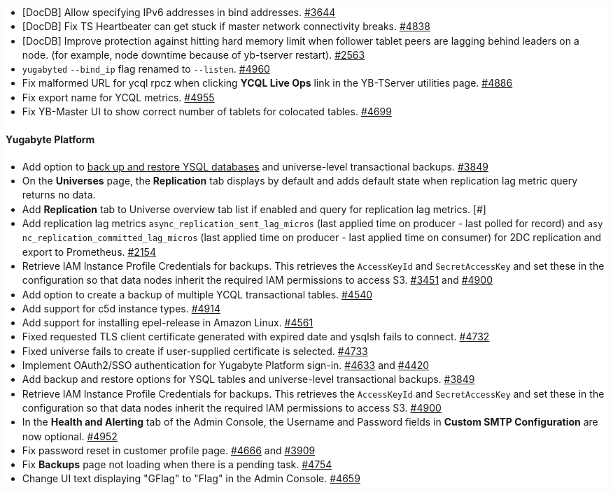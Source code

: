 - [DocDB] Allow specifying IPv6 addresses in bind addresses. [#3644](https://github.com/yugabyte/yugabyte-db/issues/3644)
- [DocDB] Fix TS Heartbeater can get stuck if master network connectivity breaks. [#4838](https://github.com/yugabyte/yugabyte-db/issues/4838)
- [DocDB] Improve protection against hitting hard memory limit when follower tablet peers are lagging behind leaders on a node. (for example, node downtime because of yb-tserver restart). [#2563](https://github.com/yugabyte/yugabyte-db/issues/2563)
- `yugabyted` `--bind_ip` flag renamed to `--listen`. [#4960](https://github.com/yugabyte/yugabyte-db/issues/4960)
- Fix malformed URL for ycql rpcz when clicking **YCQL Live Ops** link in the YB-TServer utilities page. [#4886](https://github.com/yugabyte/yugabyte-db/issues/4866)
- Fix export name for YCQL metrics. [#4955](https://github.com/yugabyte/yugabyte-db/issues/4955)
- Fix YB-Master UI to show correct number of tablets for colocated tables. [#4699](https://github.com/yugabyte/yugabyte-db/issues/4699)

#### Yugabyte Platform

- Add option to [back up and restore YSQL databases](../../../manage/backup-restore/snapshot-ysql/) and universe-level transactional backups. [#3849](https://github.com/yugabyte/yugabyte-db/issues/3849)
- On the **Universes** page, the **Replication** tab displays by default and adds default state when replication lag metric query returns no data.
- Add **Replication** tab to Universe overview tab list if enabled and query for replication lag metrics. [#]
- Add replication lag metrics `async_replication_sent_lag_micros` (last applied time on producer - last polled for record) and `async_replication_committed_lag_micros` (last applied time on producer - last applied time on consumer) for 2DC replication and export to Prometheus. [#2154](https://github.com/yugabyte/yugabyte-db/issues/2154)
- Retrieve IAM Instance Profile Credentials for backups. This retrieves the `AccessKeyId` and `SecretAccessKey` and set these in the configuration so that data nodes inherit the required IAM permissions to access S3. [#3451](https://github.com/yugabyte/yugabyte-db/issues/3451) and [#4900](https://github.com/yugabyte/yugabyte-db/issues/4900)
- Add option to create a backup of multiple YCQL transactional tables. [#4540](https://github.com/yugabyte/yugabyte-db/issues/4540)
- Add support for c5d instance types. [#4914](https://github.com/yugabyte/yugabyte-db/issues/4914)
- Add support for installing epel-release in Amazon Linux. [#4561](https://github.com/yugabyte/yugabyte-db/issues/4561)
- Fixed requested TLS client certificate generated with expired date and ysqlsh fails to connect. [#4732](https://github.com/yugabyte/yugabyte-db/issues/4732)
- Fixed universe fails to create if user-supplied certificate is selected. [#4733](https://github.com/yugabyte/yugabyte-db/issues/4733)
- Implement OAuth2/SSO authentication for Yugabyte Platform sign-in. [#4633](https://github.com/yugabyte/yugabyte-db/issues/4644) and [#4420](https://github.com/yugabyte/yugabyte-db/issues/4420)
- Add backup and restore options for YSQL tables and universe-level transactional backups. [#3849](https://github.com/yugabyte/yugabyte-db/issues/3849)
- Retrieve IAM Instance Profile Credentials for backups. This retrieves the `AccessKeyId` and `SecretAccessKey` and set these in the configuration so that data nodes inherit the required IAM permissions to access S3. [#4900](https://github.com/yugabyte/yugabyte-db/issues/4900)
- In the **Health and Alerting** tab of the Admin Console, the Username and Password fields in **Custom SMTP Configuration** are now optional. [#4952](https://github.com/yugabyte/yugabyte-db/issues/4952)
- Fix password reset in customer profile page. [#4666](https://github.com/yugabyte/yugabyte-db/issues/4666) and [#3909](https://github.com/yugabyte/yugabyte-db/issues/3909)
- Fix **Backups** page not loading when there is a pending task. [#4754](https://github.com/yugabyte/yugabyte-db/issues/4754)
- Change UI text displaying "GFlag" to "Flag" in the Admin Console. [#4659](https://github.com/yugabyte/yugabyte-db/issues/4659)
